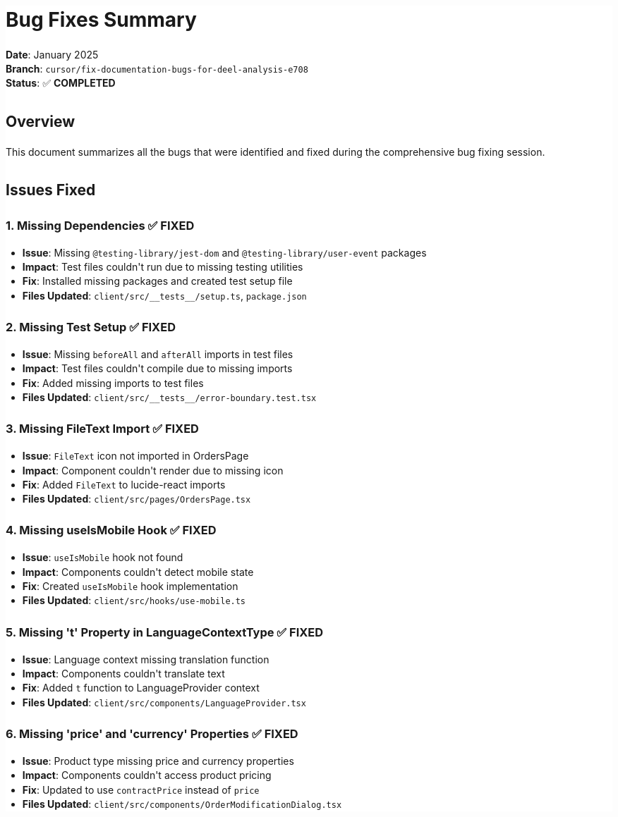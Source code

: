 # Bug Fixes Summary

**Date**: January 2025  
**Branch**: `cursor/fix-documentation-bugs-for-deel-analysis-e708`  
**Status**: ✅ **COMPLETED**

## Overview

This document summarizes all the bugs that were identified and fixed during the comprehensive bug fixing session.

## Issues Fixed

### 1. **Missing Dependencies** ✅ **FIXED**
- **Issue**: Missing `@testing-library/jest-dom` and `@testing-library/user-event` packages
- **Impact**: Test files couldn't run due to missing testing utilities
- **Fix**: Installed missing packages and created test setup file
- **Files Updated**: `client/src/__tests__/setup.ts`, `package.json`

### 2. **Missing Test Setup** ✅ **FIXED**
- **Issue**: Missing `beforeAll` and `afterAll` imports in test files
- **Impact**: Test files couldn't compile due to missing imports
- **Fix**: Added missing imports to test files
- **Files Updated**: `client/src/__tests__/error-boundary.test.tsx`

### 3. **Missing FileText Import** ✅ **FIXED**
- **Issue**: `FileText` icon not imported in OrdersPage
- **Impact**: Component couldn't render due to missing icon
- **Fix**: Added `FileText` to lucide-react imports
- **Files Updated**: `client/src/pages/OrdersPage.tsx`

### 4. **Missing useIsMobile Hook** ✅ **FIXED**
- **Issue**: `useIsMobile` hook not found
- **Impact**: Components couldn't detect mobile state
- **Fix**: Created `useIsMobile` hook implementation
- **Files Updated**: `client/src/hooks/use-mobile.ts`

### 5. **Missing 't' Property in LanguageContextType** ✅ **FIXED**
- **Issue**: Language context missing translation function
- **Impact**: Components couldn't translate text
- **Fix**: Added `t` function to LanguageProvider context
- **Files Updated**: `client/src/components/LanguageProvider.tsx`

### 6. **Missing 'price' and 'currency' Properties** ✅ **FIXED**
- **Issue**: Product type missing price and currency properties
- **Impact**: Components couldn't access product pricing
- **Fix**: Updated to use `contractPrice` instead of `price`
- **Files Updated**: `client/src/components/OrderModificationDialog.tsx`
